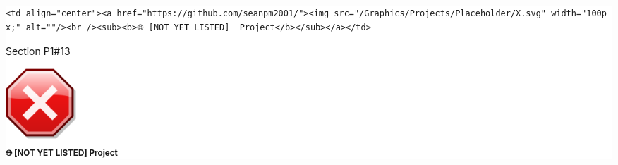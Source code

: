     <td align="center"><a href="https://github.com/seanpm2001/"><img src="/Graphics/Projects/Placeholder/X.svg" width="100px;" alt=""/><br /><sub><b>🌐️ [NOT YET LISTED]  Project</b></sub></a></td>
  </tr>
  
  
  <tr>
    <td align="center"><p>Section P1#13</p></td>
    <td align="center"><a href="https://github.com/seanpm2001/"><img src="/Graphics/Projects/Placeholder/X.svg" width="100px;" alt=""/><br /><sub><b>🌐️ [NOT YET LISTED]  Project</b></sub></a></td>